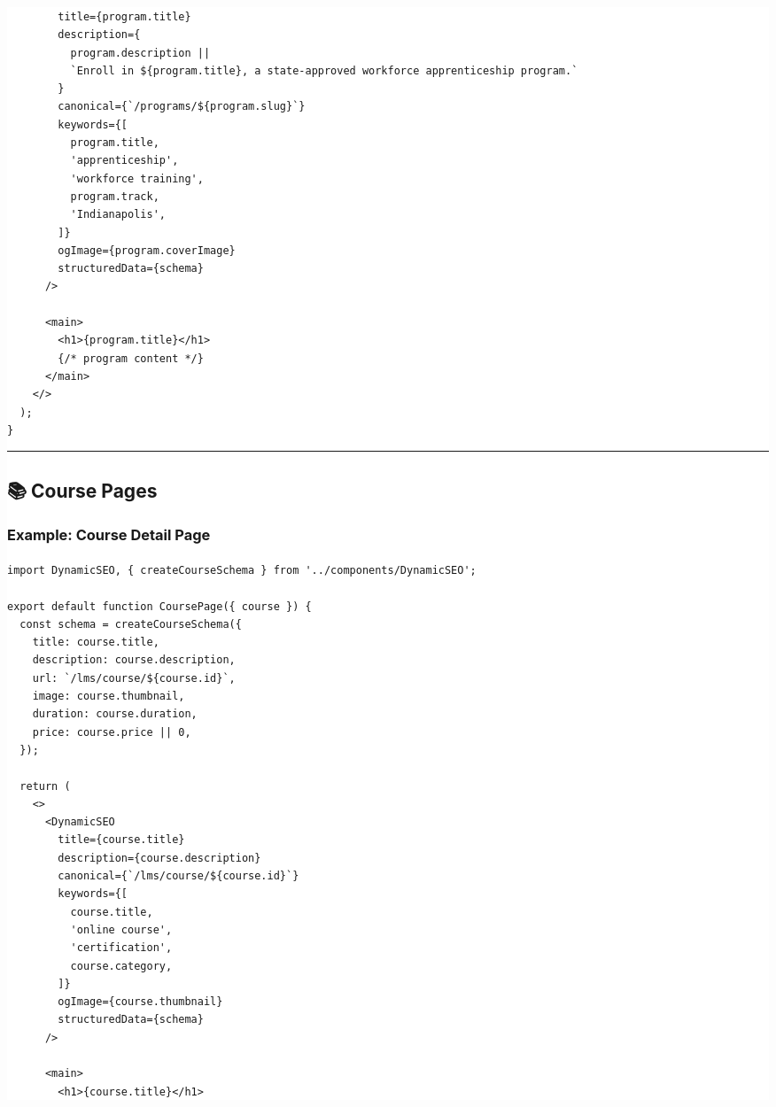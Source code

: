 ```tsx
        title={program.title}
        description={
          program.description ||
          `Enroll in ${program.title}, a state-approved workforce apprenticeship program.`
        }
        canonical={`/programs/${program.slug}`}
        keywords={[
          program.title,
          'apprenticeship',
          'workforce training',
          program.track,
          'Indianapolis',
        ]}
        ogImage={program.coverImage}
        structuredData={schema}
      />

      <main>
        <h1>{program.title}</h1>
        {/* program content */}
      </main>
    </>
  );
}
```

---

## 📚 Course Pages

### Example: Course Detail Page

```tsx
import DynamicSEO, { createCourseSchema } from '../components/DynamicSEO';

export default function CoursePage({ course }) {
  const schema = createCourseSchema({
    title: course.title,
    description: course.description,
    url: `/lms/course/${course.id}`,
    image: course.thumbnail,
    duration: course.duration,
    price: course.price || 0,
  });

  return (
    <>
      <DynamicSEO
        title={course.title}
        description={course.description}
        canonical={`/lms/course/${course.id}`}
        keywords={[
          course.title,
          'online course',
          'certification',
          course.category,
        ]}
        ogImage={course.thumbnail}
        structuredData={schema}
      />

      <main>
        <h1>{course.title}</h1>
```
